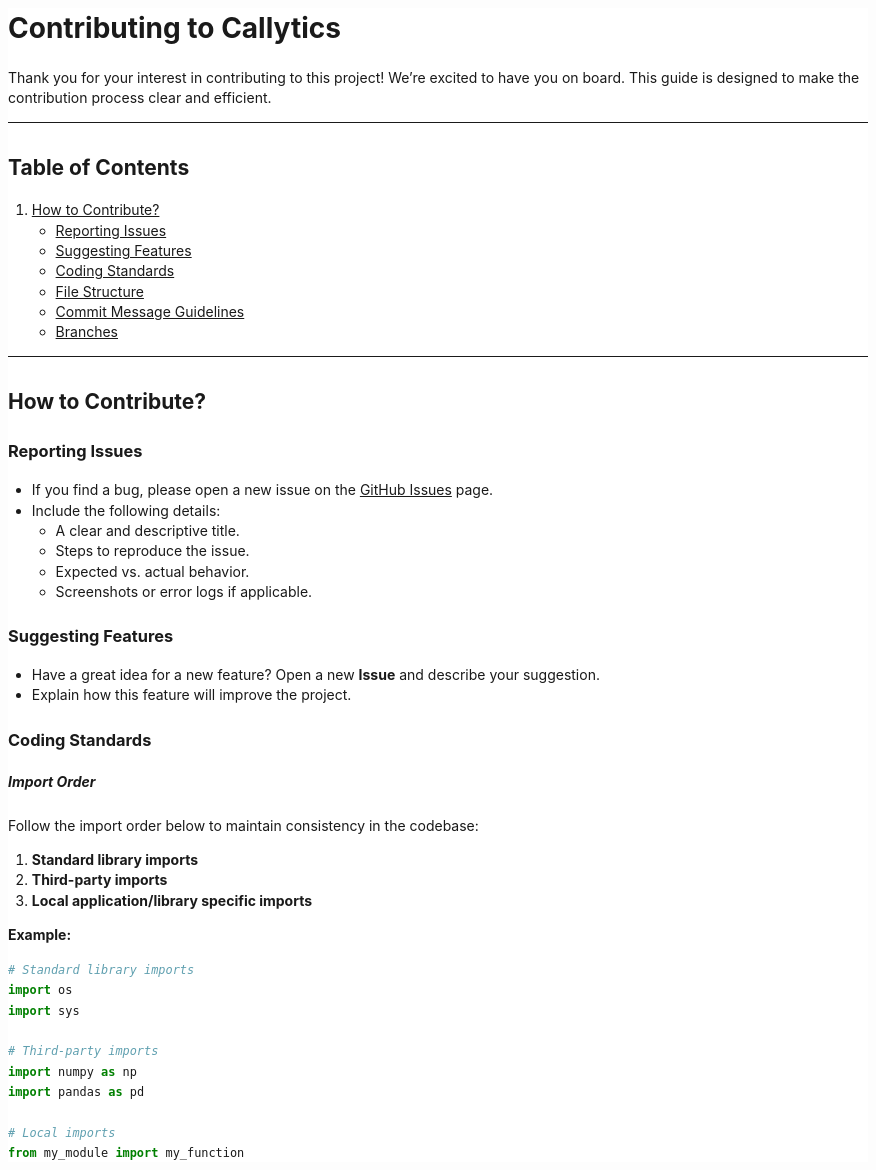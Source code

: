 # Contributing to Callytics

Thank you for your interest in contributing to this project! We’re excited to have you on board. This guide is designed
to make the contribution process clear and efficient.

---

## Table of Contents

1. [How to Contribute?](#how-to-contribute)
    - [Reporting Issues](#reporting-issues)
    - [Suggesting Features](#suggesting-features)
    - [Coding Standards](#coding-standards)
    - [File Structure](#file-structure)
    - [Commit Message Guidelines](#commit-message-guidelines)
    - [Branches](#branches)

---

## How to Contribute?

### Reporting Issues

- If you find a bug, please open a new issue on the [GitHub Issues](https://github.com/[username]/[project-name]/issues)
  page.
- Include the following details:
    - A clear and descriptive title.
    - Steps to reproduce the issue.
    - Expected vs. actual behavior.
    - Screenshots or error logs if applicable.

### Suggesting Features

- Have a great idea for a new feature? Open a new **Issue** and describe your suggestion.
- Explain how this feature will improve the project.

### Coding Standards

##### Import Order

Follow the import order below to maintain consistency in the codebase:

1. **Standard library imports**
2. **Third-party imports**
3. **Local application/library specific imports**

**Example:**

```python
# Standard library imports
import os
import sys

# Third-party imports
import numpy as np
import pandas as pd

# Local imports
from my_module import my_function
```
